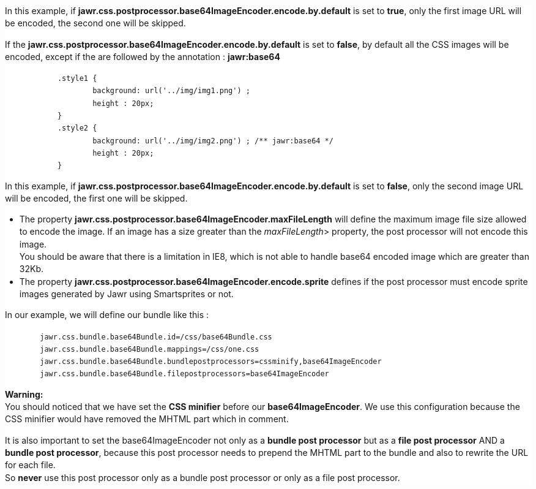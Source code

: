 
   In this example, if
    **jawr.css.postprocessor.base64ImageEncoder.encode.by.default** is
    set to **true**, only the first image URL will be encoded, the
    second one will be skipped.

   If the
    **jawr.css.postprocessor.base64ImageEncoder.encode.by.default** is
    set to **false**, by default all the CSS images will be encoded,
    except if the are followed by the annotation : **jawr:base64**


                .style1 {
                        background: url('../img/img1.png') ; 
                        height : 20px;
                }
                .style2 {
                        background: url('../img/img2.png') ; /** jawr:base64 */
                        height : 20px;
                }

   In this example, if
    **jawr.css.postprocessor.base64ImageEncoder.encode.by.default** is
    set to **false**, only the second image URL will be encoded, the
    first one will be skipped.

-   The property
    **jawr.css.postprocessor.base64ImageEncoder.maxFileLength** will
    define the maximum image file size allowed to encode the image. If
    an image has a size greater than the *maxFileLength*&gt; property,
    the post processor will not encode this image.\
    You should be aware that there is a limitation in IE8, which is not
    able to handle base64 encoded image which are greater than 32Kb.
-   The property
    **jawr.css.postprocessor.base64ImageEncoder.encode.sprite** defines
    if the post processor must encode sprite images generated by Jawr
    using Smartsprites or not.

In our example, we will define our bundle like this :


            jawr.css.bundle.base64Bundle.id=/css/base64Bundle.css
            jawr.css.bundle.base64Bundle.mappings=/css/one.css
            jawr.css.bundle.base64Bundle.bundlepostprocessors=cssminify,base64ImageEncoder
            jawr.css.bundle.base64Bundle.filepostprocessors=base64ImageEncoder


**Warning:**  
You should noticed that we have set the **CSS minifier** before our
**base64ImageEncoder**. We use this configuration because the CSS
minifier would have removed the MHTML part which in comment.

It is also important to set the base64ImageEncoder not only as a
**bundle post processor** but as a **file post processor** AND a
**bundle post processor**, because this post processor needs to prepend
the MHTML part to the bundle and also to rewrite the URL for each file.  
So **never** use this post processor only as a bundle post processor or
only as a file post processor.
